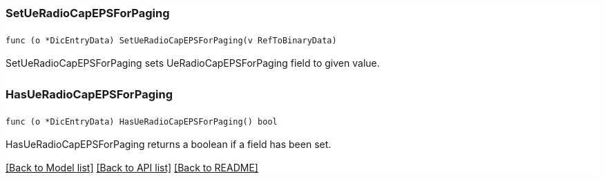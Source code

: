 ### SetUeRadioCapEPSForPaging

`func (o *DicEntryData) SetUeRadioCapEPSForPaging(v RefToBinaryData)`

SetUeRadioCapEPSForPaging sets UeRadioCapEPSForPaging field to given value.

### HasUeRadioCapEPSForPaging

`func (o *DicEntryData) HasUeRadioCapEPSForPaging() bool`

HasUeRadioCapEPSForPaging returns a boolean if a field has been set.


[[Back to Model list]](../README.md#documentation-for-models) [[Back to API list]](../README.md#documentation-for-api-endpoints) [[Back to README]](../README.md)


